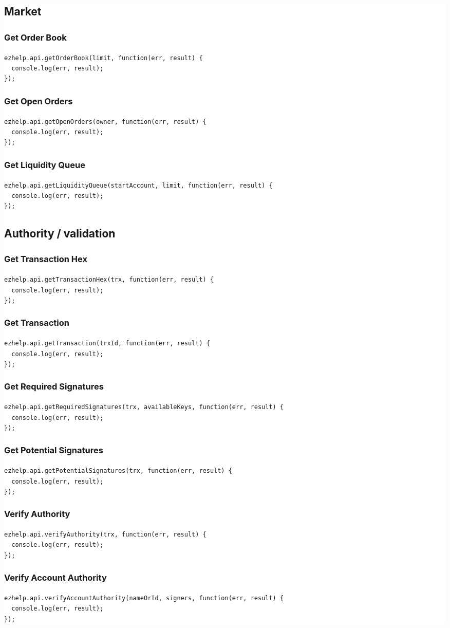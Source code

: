 ## Market

### Get Order Book
```
ezhelp.api.getOrderBook(limit, function(err, result) {
  console.log(err, result);
});
```
### Get Open Orders
```
ezhelp.api.getOpenOrders(owner, function(err, result) {
  console.log(err, result);
});
```
### Get Liquidity Queue
```
ezhelp.api.getLiquidityQueue(startAccount, limit, function(err, result) {
  console.log(err, result);
});
```

## Authority / validation

### Get Transaction Hex
```
ezhelp.api.getTransactionHex(trx, function(err, result) {
  console.log(err, result);
});
```
### Get Transaction
```
ezhelp.api.getTransaction(trxId, function(err, result) {
  console.log(err, result);
});
```
### Get Required Signatures
```
ezhelp.api.getRequiredSignatures(trx, availableKeys, function(err, result) {
  console.log(err, result);
});
```
### Get Potential Signatures
```
ezhelp.api.getPotentialSignatures(trx, function(err, result) {
  console.log(err, result);
});
```
### Verify Authority
```
ezhelp.api.verifyAuthority(trx, function(err, result) {
  console.log(err, result);
});
```
### Verify Account Authority
```
ezhelp.api.verifyAccountAuthority(nameOrId, signers, function(err, result) {
  console.log(err, result);
});
```
